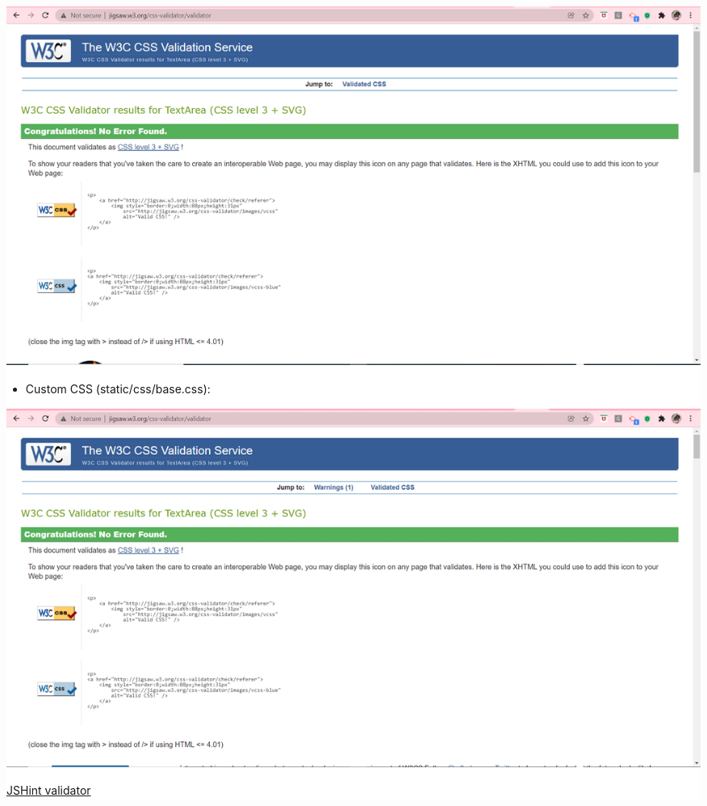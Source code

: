 ![profile css validation](documentation/validation/w3css_validation/profiles-static-profiles-css-profile.css.png)

* Custom CSS (static/css/base.css):

![profile css validation](documentation/validation/w3css_validation/static-css-base.css.png)

[JSHint validator](https://jshint.com/)
